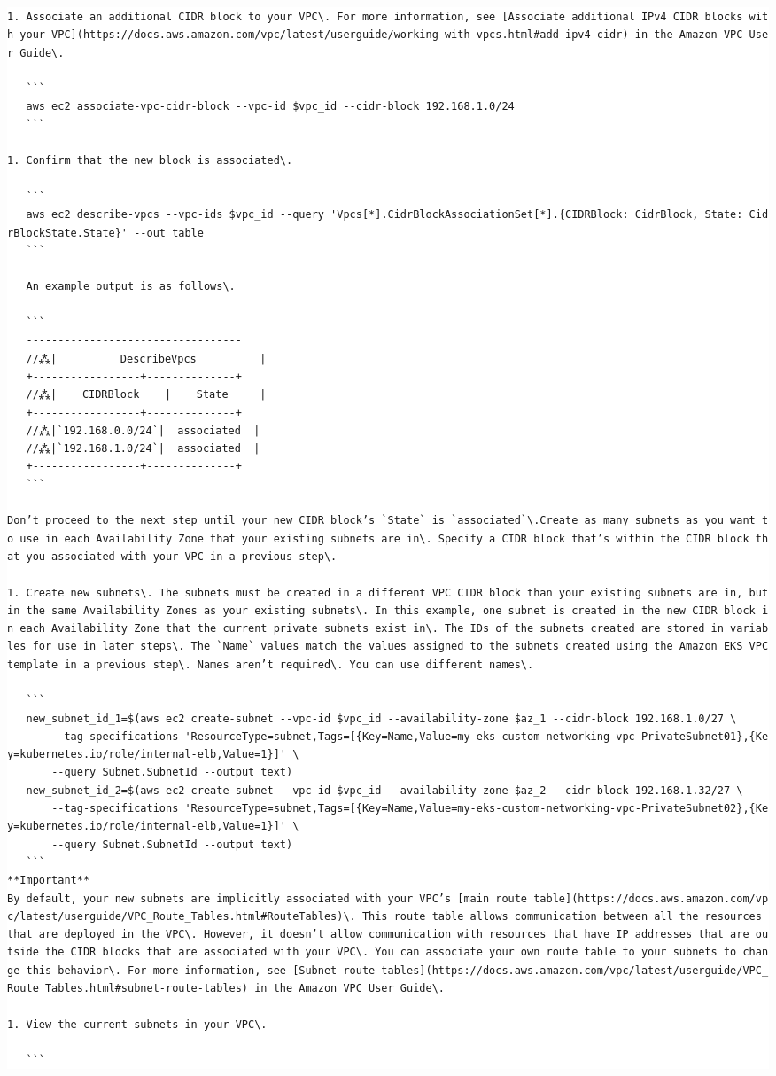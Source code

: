    ```Associate an additional Classless Inter\-Domain Routing \(CIDR\) block with your cluster’s VPC\. The CIDR block can’t overlap with any existing associated CIDR blocks\.
   1. Associate an additional CIDR block to your VPC\. For more information, see [Associate additional IPv4 CIDR blocks with your VPC](https://docs.aws.amazon.com/vpc/latest/userguide/working-with-vpcs.html#add-ipv4-cidr) in the Amazon VPC User Guide\.

      ```
      aws ec2 associate-vpc-cidr-block --vpc-id $vpc_id --cidr-block 192.168.1.0/24
      ```

   1. Confirm that the new block is associated\.

      ```
      aws ec2 describe-vpcs --vpc-ids $vpc_id --query 'Vpcs[*].CidrBlockAssociationSet[*].{CIDRBlock: CidrBlock, State: CidrBlockState.State}' --out table
      ```

      An example output is as follows\.

      ```
      ----------------------------------
      //⁂|          DescribeVpcs          |
      +-----------------+--------------+
      //⁂|    CIDRBlock    |    State     |
      +-----------------+--------------+
      //⁂|`192.168.0.0/24`|  associated  |
      //⁂|`192.168.1.0/24`|  associated  |
      +-----------------+--------------+
      ```

   Don’t proceed to the next step until your new CIDR block’s `State` is `associated`\.Create as many subnets as you want to use in each Availability Zone that your existing subnets are in\. Specify a CIDR block that’s within the CIDR block that you associated with your VPC in a previous step\.

   1. Create new subnets\. The subnets must be created in a different VPC CIDR block than your existing subnets are in, but in the same Availability Zones as your existing subnets\. In this example, one subnet is created in the new CIDR block in each Availability Zone that the current private subnets exist in\. The IDs of the subnets created are stored in variables for use in later steps\. The `Name` values match the values assigned to the subnets created using the Amazon EKS VPC template in a previous step\. Names aren’t required\. You can use different names\.

      ```
      new_subnet_id_1=$(aws ec2 create-subnet --vpc-id $vpc_id --availability-zone $az_1 --cidr-block 192.168.1.0/27 \
          --tag-specifications 'ResourceType=subnet,Tags=[{Key=Name,Value=my-eks-custom-networking-vpc-PrivateSubnet01},{Key=kubernetes.io/role/internal-elb,Value=1}]' \
          --query Subnet.SubnetId --output text)
      new_subnet_id_2=$(aws ec2 create-subnet --vpc-id $vpc_id --availability-zone $az_2 --cidr-block 192.168.1.32/27 \
          --tag-specifications 'ResourceType=subnet,Tags=[{Key=Name,Value=my-eks-custom-networking-vpc-PrivateSubnet02},{Key=kubernetes.io/role/internal-elb,Value=1}]' \
          --query Subnet.SubnetId --output text)
      ```
**Important**  
By default, your new subnets are implicitly associated with your VPC’s [main route table](https://docs.aws.amazon.com/vpc/latest/userguide/VPC_Route_Tables.html#RouteTables)\. This route table allows communication between all the resources that are deployed in the VPC\. However, it doesn’t allow communication with resources that have IP addresses that are outside the CIDR blocks that are associated with your VPC\. You can associate your own route table to your subnets to change this behavior\. For more information, see [Subnet route tables](https://docs.aws.amazon.com/vpc/latest/userguide/VPC_Route_Tables.html#subnet-route-tables) in the Amazon VPC User Guide\.

   1. View the current subnets in your VPC\.

      ```
   ```
